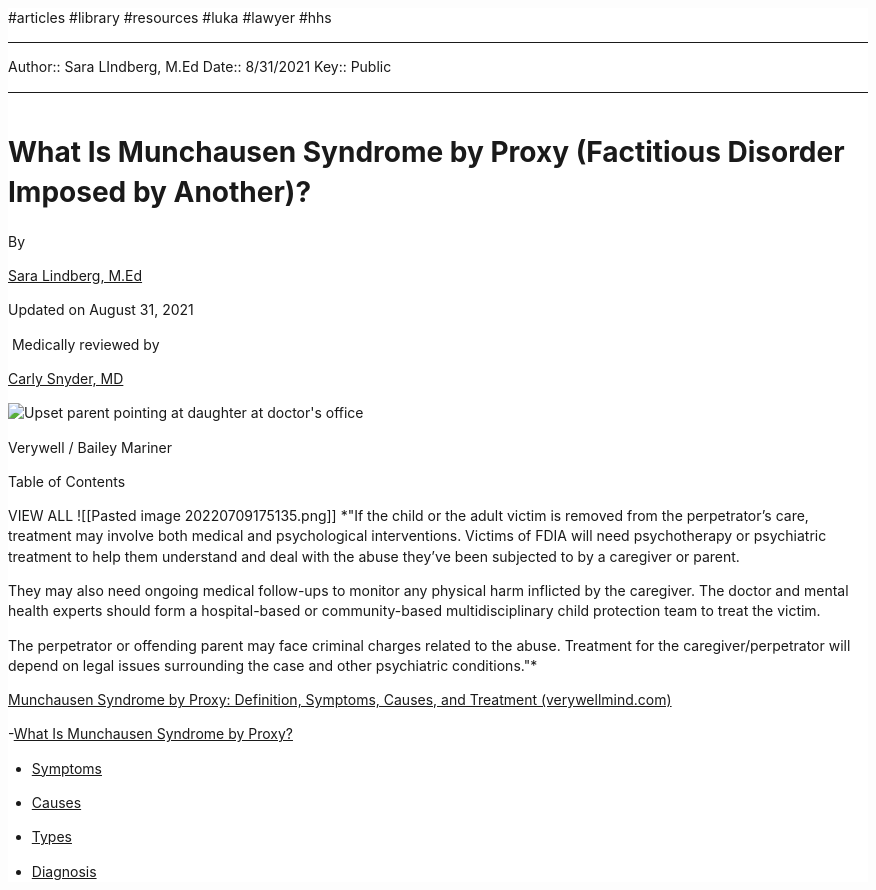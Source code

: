 #articles #library #resources #luka #lawyer #hhs

---
Author:: Sara LIndberg, M.Ed
Date:: 8/31/2021
Key:: Public

---

# What Is Munchausen Syndrome by Proxy (Factitious Disorder Imposed by Another)?

By 

[Sara Lindberg, M.Ed](https://www.verywellmind.com/sara-lindberg-4781247) 

Updated on August 31, 2021

 Medically reviewed by 

[Carly Snyder, MD](https://www.verywellmind.com/carly-snyder-md-4779180)

![Upset parent pointing at daughter at doctor's office](https://www.verywellmind.com/thmb/HjEvRkA_1cMOucz0WIhfJe-pUuc=/500x350/filters:no_upscale():max_bytes(150000):strip_icc():format(webp)/munchausen-by-proxy-5071840_final-7524bd2837d947deb7e72b9114e96e78.png)

Verywell / Bailey Mariner

Table of Contents

VIEW ALL
![[Pasted image 20220709175135.png]]
*"If the child or the adult victim is removed from the perpetrator’s care, treatment may involve both medical and psychological interventions. Victims of FDIA will need psychotherapy or psychiatric treatment to help them understand and deal with the abuse they’ve been subjected to by a caregiver or parent.

They may also need ongoing medical follow-ups to monitor any physical harm inflicted by the caregiver. The doctor and mental health experts should form a hospital-based or community-based multidisciplinary child protection team to treat the victim. 

The perpetrator or offending parent may face criminal charges related to the abuse. Treatment for the caregiver/perpetrator will depend on legal issues surrounding the case and other psychiatric conditions."*

[Munchausen Syndrome by Proxy: Definition, Symptoms, Causes, and Treatment (verywellmind.com)](https://www.verywellmind.com/munchausen-by-proxy-5071840)


-[What Is Munchausen Syndrome by Proxy?](https://www.verywellmind.com/munchausen-by-proxy-5071840#toc-what-is-munchausen-syndrome-by-proxy)
    
-   [Symptoms](https://www.verywellmind.com/munchausen-by-proxy-5071840#toc-symptoms)
    
-   [Causes](https://www.verywellmind.com/munchausen-by-proxy-5071840#toc-causes)
    
-   [Types](https://www.verywellmind.com/munchausen-by-proxy-5071840#toc-types)
    
-   [Diagnosis](https://www.verywellmind.com/munchausen-by-proxy-5071840#toc-diagnosis)
    